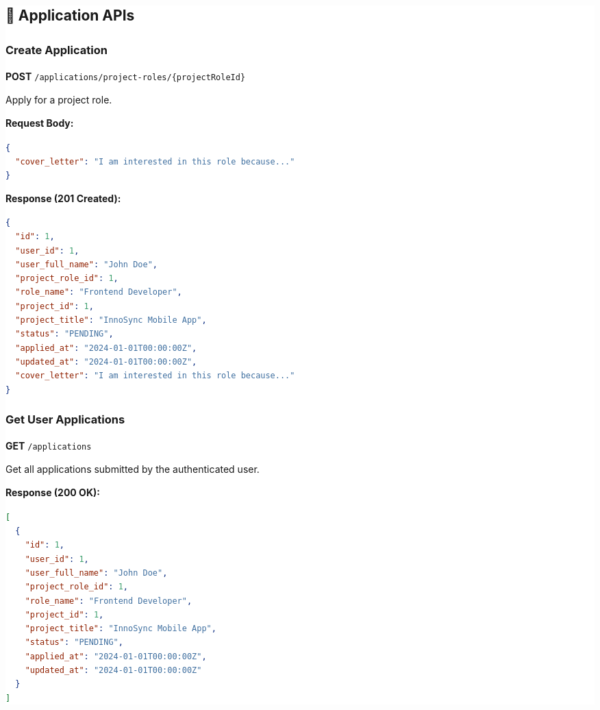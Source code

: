 
## 📝 Application APIs

### Create Application
**POST** `/applications/project-roles/{projectRoleId}`

Apply for a project role.

**Request Body:**
```json
{
  "cover_letter": "I am interested in this role because..."
}
```

**Response (201 Created):**
```json
{
  "id": 1,
  "user_id": 1,
  "user_full_name": "John Doe",
  "project_role_id": 1,
  "role_name": "Frontend Developer",
  "project_id": 1,
  "project_title": "InnoSync Mobile App",
  "status": "PENDING",
  "applied_at": "2024-01-01T00:00:00Z",
  "updated_at": "2024-01-01T00:00:00Z",
  "cover_letter": "I am interested in this role because..."
}
```

### Get User Applications
**GET** `/applications`

Get all applications submitted by the authenticated user.

**Response (200 OK):**
```json
[
  {
    "id": 1,
    "user_id": 1,
    "user_full_name": "John Doe",
    "project_role_id": 1,
    "role_name": "Frontend Developer",
    "project_id": 1,
    "project_title": "InnoSync Mobile App",
    "status": "PENDING",
    "applied_at": "2024-01-01T00:00:00Z",
    "updated_at": "2024-01-01T00:00:00Z"
  }
]
```
